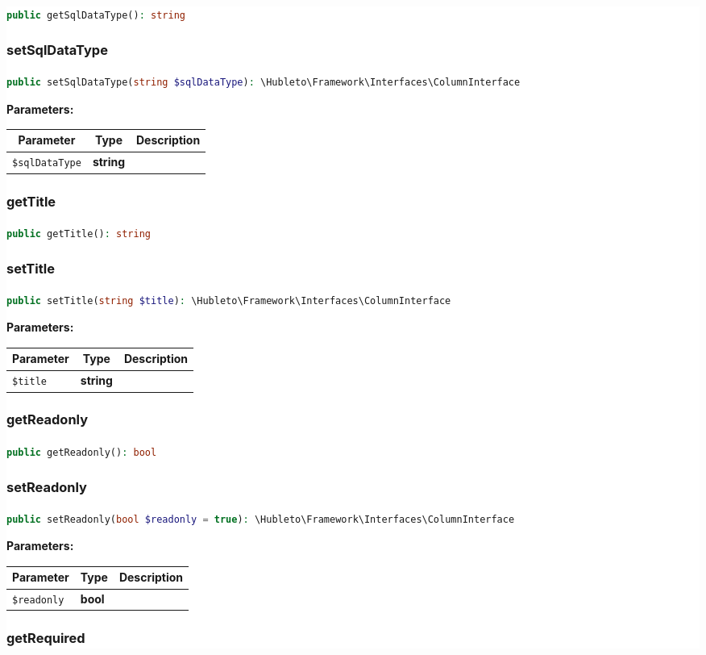 ```php
public getSqlDataType(): string
```


### setSqlDataType

```php
public setSqlDataType(string $sqlDataType): \Hubleto\Framework\Interfaces\ColumnInterface
```

**Parameters:**

| Parameter      | Type       | Description |
|----------------|------------|-------------|
| `$sqlDataType` | **string** |             |


### getTitle

```php
public getTitle(): string
```


### setTitle

```php
public setTitle(string $title): \Hubleto\Framework\Interfaces\ColumnInterface
```

**Parameters:**

| Parameter | Type       | Description |
|-----------|------------|-------------|
| `$title`  | **string** |             |


### getReadonly

```php
public getReadonly(): bool
```


### setReadonly

```php
public setReadonly(bool $readonly = true): \Hubleto\Framework\Interfaces\ColumnInterface
```

**Parameters:**

| Parameter   | Type     | Description |
|-------------|----------|-------------|
| `$readonly` | **bool** |             |


### getRequired
